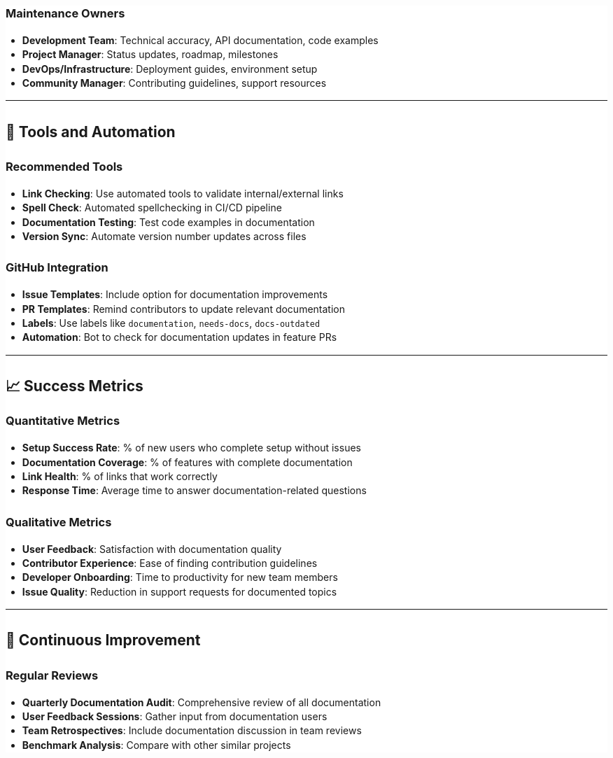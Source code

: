 ### Maintenance Owners
- **Development Team**: Technical accuracy, API documentation, code examples
- **Project Manager**: Status updates, roadmap, milestones
- **DevOps/Infrastructure**: Deployment guides, environment setup
- **Community Manager**: Contributing guidelines, support resources

---

## 🔧 Tools and Automation

### Recommended Tools
- **Link Checking**: Use automated tools to validate internal/external links
- **Spell Check**: Automated spellchecking in CI/CD pipeline
- **Documentation Testing**: Test code examples in documentation
- **Version Sync**: Automate version number updates across files

### GitHub Integration
- **Issue Templates**: Include option for documentation improvements
- **PR Templates**: Remind contributors to update relevant documentation
- **Labels**: Use labels like `documentation`, `needs-docs`, `docs-outdated`
- **Automation**: Bot to check for documentation updates in feature PRs

---

## 📈 Success Metrics

### Quantitative Metrics
- **Setup Success Rate**: % of new users who complete setup without issues
- **Documentation Coverage**: % of features with complete documentation
- **Link Health**: % of links that work correctly
- **Response Time**: Average time to answer documentation-related questions

### Qualitative Metrics
- **User Feedback**: Satisfaction with documentation quality
- **Contributor Experience**: Ease of finding contribution guidelines
- **Developer Onboarding**: Time to productivity for new team members
- **Issue Quality**: Reduction in support requests for documented topics

---

## 🚀 Continuous Improvement

### Regular Reviews
- **Quarterly Documentation Audit**: Comprehensive review of all documentation
- **User Feedback Sessions**: Gather input from documentation users
- **Team Retrospectives**: Include documentation discussion in team reviews
- **Benchmark Analysis**: Compare with other similar projects

